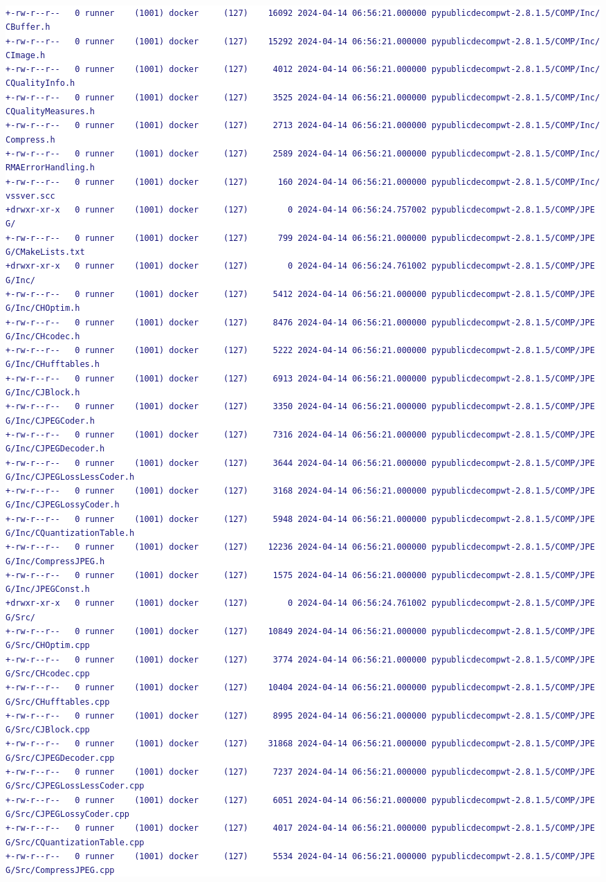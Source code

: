 ```diff
+-rw-r--r--   0 runner    (1001) docker     (127)    16092 2024-04-14 06:56:21.000000 pypublicdecompwt-2.8.1.5/COMP/Inc/CBuffer.h
+-rw-r--r--   0 runner    (1001) docker     (127)    15292 2024-04-14 06:56:21.000000 pypublicdecompwt-2.8.1.5/COMP/Inc/CImage.h
+-rw-r--r--   0 runner    (1001) docker     (127)     4012 2024-04-14 06:56:21.000000 pypublicdecompwt-2.8.1.5/COMP/Inc/CQualityInfo.h
+-rw-r--r--   0 runner    (1001) docker     (127)     3525 2024-04-14 06:56:21.000000 pypublicdecompwt-2.8.1.5/COMP/Inc/CQualityMeasures.h
+-rw-r--r--   0 runner    (1001) docker     (127)     2713 2024-04-14 06:56:21.000000 pypublicdecompwt-2.8.1.5/COMP/Inc/Compress.h
+-rw-r--r--   0 runner    (1001) docker     (127)     2589 2024-04-14 06:56:21.000000 pypublicdecompwt-2.8.1.5/COMP/Inc/RMAErrorHandling.h
+-rw-r--r--   0 runner    (1001) docker     (127)      160 2024-04-14 06:56:21.000000 pypublicdecompwt-2.8.1.5/COMP/Inc/vssver.scc
+drwxr-xr-x   0 runner    (1001) docker     (127)        0 2024-04-14 06:56:24.757002 pypublicdecompwt-2.8.1.5/COMP/JPEG/
+-rw-r--r--   0 runner    (1001) docker     (127)      799 2024-04-14 06:56:21.000000 pypublicdecompwt-2.8.1.5/COMP/JPEG/CMakeLists.txt
+drwxr-xr-x   0 runner    (1001) docker     (127)        0 2024-04-14 06:56:24.761002 pypublicdecompwt-2.8.1.5/COMP/JPEG/Inc/
+-rw-r--r--   0 runner    (1001) docker     (127)     5412 2024-04-14 06:56:21.000000 pypublicdecompwt-2.8.1.5/COMP/JPEG/Inc/CHOptim.h
+-rw-r--r--   0 runner    (1001) docker     (127)     8476 2024-04-14 06:56:21.000000 pypublicdecompwt-2.8.1.5/COMP/JPEG/Inc/CHcodec.h
+-rw-r--r--   0 runner    (1001) docker     (127)     5222 2024-04-14 06:56:21.000000 pypublicdecompwt-2.8.1.5/COMP/JPEG/Inc/CHufftables.h
+-rw-r--r--   0 runner    (1001) docker     (127)     6913 2024-04-14 06:56:21.000000 pypublicdecompwt-2.8.1.5/COMP/JPEG/Inc/CJBlock.h
+-rw-r--r--   0 runner    (1001) docker     (127)     3350 2024-04-14 06:56:21.000000 pypublicdecompwt-2.8.1.5/COMP/JPEG/Inc/CJPEGCoder.h
+-rw-r--r--   0 runner    (1001) docker     (127)     7316 2024-04-14 06:56:21.000000 pypublicdecompwt-2.8.1.5/COMP/JPEG/Inc/CJPEGDecoder.h
+-rw-r--r--   0 runner    (1001) docker     (127)     3644 2024-04-14 06:56:21.000000 pypublicdecompwt-2.8.1.5/COMP/JPEG/Inc/CJPEGLossLessCoder.h
+-rw-r--r--   0 runner    (1001) docker     (127)     3168 2024-04-14 06:56:21.000000 pypublicdecompwt-2.8.1.5/COMP/JPEG/Inc/CJPEGLossyCoder.h
+-rw-r--r--   0 runner    (1001) docker     (127)     5948 2024-04-14 06:56:21.000000 pypublicdecompwt-2.8.1.5/COMP/JPEG/Inc/CQuantizationTable.h
+-rw-r--r--   0 runner    (1001) docker     (127)    12236 2024-04-14 06:56:21.000000 pypublicdecompwt-2.8.1.5/COMP/JPEG/Inc/CompressJPEG.h
+-rw-r--r--   0 runner    (1001) docker     (127)     1575 2024-04-14 06:56:21.000000 pypublicdecompwt-2.8.1.5/COMP/JPEG/Inc/JPEGConst.h
+drwxr-xr-x   0 runner    (1001) docker     (127)        0 2024-04-14 06:56:24.761002 pypublicdecompwt-2.8.1.5/COMP/JPEG/Src/
+-rw-r--r--   0 runner    (1001) docker     (127)    10849 2024-04-14 06:56:21.000000 pypublicdecompwt-2.8.1.5/COMP/JPEG/Src/CHOptim.cpp
+-rw-r--r--   0 runner    (1001) docker     (127)     3774 2024-04-14 06:56:21.000000 pypublicdecompwt-2.8.1.5/COMP/JPEG/Src/CHcodec.cpp
+-rw-r--r--   0 runner    (1001) docker     (127)    10404 2024-04-14 06:56:21.000000 pypublicdecompwt-2.8.1.5/COMP/JPEG/Src/CHufftables.cpp
+-rw-r--r--   0 runner    (1001) docker     (127)     8995 2024-04-14 06:56:21.000000 pypublicdecompwt-2.8.1.5/COMP/JPEG/Src/CJBlock.cpp
+-rw-r--r--   0 runner    (1001) docker     (127)    31868 2024-04-14 06:56:21.000000 pypublicdecompwt-2.8.1.5/COMP/JPEG/Src/CJPEGDecoder.cpp
+-rw-r--r--   0 runner    (1001) docker     (127)     7237 2024-04-14 06:56:21.000000 pypublicdecompwt-2.8.1.5/COMP/JPEG/Src/CJPEGLossLessCoder.cpp
+-rw-r--r--   0 runner    (1001) docker     (127)     6051 2024-04-14 06:56:21.000000 pypublicdecompwt-2.8.1.5/COMP/JPEG/Src/CJPEGLossyCoder.cpp
+-rw-r--r--   0 runner    (1001) docker     (127)     4017 2024-04-14 06:56:21.000000 pypublicdecompwt-2.8.1.5/COMP/JPEG/Src/CQuantizationTable.cpp
+-rw-r--r--   0 runner    (1001) docker     (127)     5534 2024-04-14 06:56:21.000000 pypublicdecompwt-2.8.1.5/COMP/JPEG/Src/CompressJPEG.cpp
```